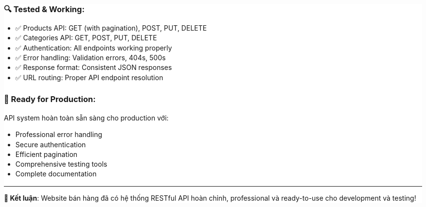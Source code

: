 ### 🔍 Tested & Working:
- ✅ Products API: GET (with pagination), POST, PUT, DELETE
- ✅ Categories API: GET, POST, PUT, DELETE  
- ✅ Authentication: All endpoints working properly
- ✅ Error handling: Validation errors, 404s, 500s
- ✅ Response format: Consistent JSON responses
- ✅ URL routing: Proper API endpoint resolution

### 🚀 Ready for Production:
API system hoàn toàn sẵn sàng cho production với:
- Professional error handling
- Secure authentication
- Efficient pagination
- Comprehensive testing tools
- Complete documentation

---

**🎉 Kết luận**: Website bán hàng đã có hệ thống RESTful API hoàn chỉnh, professional và ready-to-use cho development và testing! 